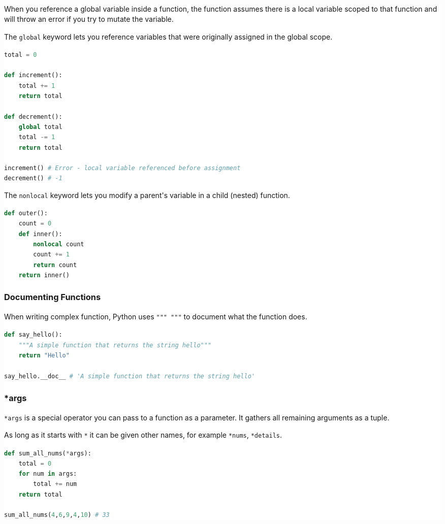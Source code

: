 When you reference a global variable inside a function, the function assumes there is a local variable scoped to that function and will throw an error if you try to mutate the variable.

The `global` keyword lets you reference variables that were originally assigned in the global scope.

```python
total = 0

def increment():
    total += 1
    return total

def decrement():
    global total
    total -= 1
    return total

increment() # Error - local variable referenced before assignment
decrement() # -1
```

The `nonlocal` keyword lets you modify a parent's variable in a child (nested) function.

```python
def outer():
    count = 0
    def inner():
        nonlocal count
        count += 1
        return count
    return inner()
```

### Documenting Functions

When writing complex function, Python uses `""" """` to document what the function does.

```python
def say_hello():
    """A simple function that returns the string hello"""
    return "Hello"

say_hello.__doc__ # 'A simple function that returns the string hello'
```

### \*args

`*args` is a special operator you can pass to a function as a parameter. It gathers all remaining arguments as a tuple.

As long as it starts with `*` it can be given other names, for example `*nums`, `*details`.

```python
def sum_all_nums(*args):
    total = 0
    for num in args:
        total += num
    return total

sum_all_nums(4,6,9,4,10) # 33
```
